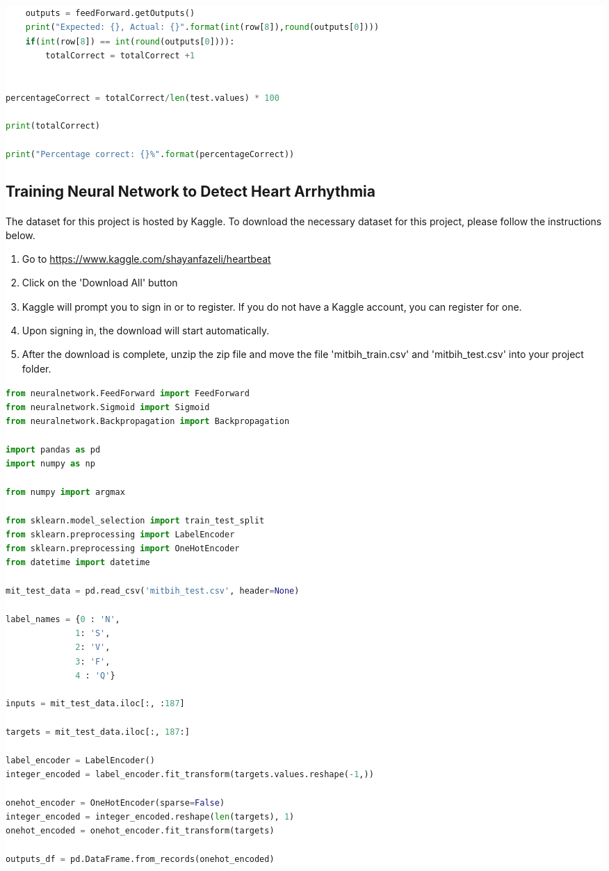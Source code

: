 ```py
    outputs = feedForward.getOutputs()
    print("Expected: {}, Actual: {}".format(int(row[8]),round(outputs[0])))
    if(int(row[8]) == int(round(outputs[0]))):
        totalCorrect = totalCorrect +1
    

percentageCorrect = totalCorrect/len(test.values) * 100

print(totalCorrect)

print("Percentage correct: {}%".format(percentageCorrect))

```
## Training Neural Network to Detect Heart Arrhythmia
The dataset for this project is hosted by Kaggle. To download the necessary dataset for this project, please follow the instructions below.

1. Go to https://www.kaggle.com/shayanfazeli/heartbeat

2. Click on the 'Download All' button

3. Kaggle will prompt you to sign in or to register. If you do not have a Kaggle account, you can register for one.

4. Upon signing in, the download will start automatically.

5. After the download is complete, unzip the zip file and move the file 'mitbih_train.csv' and 'mitbih_test.csv' into your project folder.

```py
from neuralnetwork.FeedForward import FeedForward
from neuralnetwork.Sigmoid import Sigmoid
from neuralnetwork.Backpropagation import Backpropagation

import pandas as pd
import numpy as np

from numpy import argmax

from sklearn.model_selection import train_test_split
from sklearn.preprocessing import LabelEncoder
from sklearn.preprocessing import OneHotEncoder
from datetime import datetime

mit_test_data = pd.read_csv('mitbih_test.csv', header=None)

label_names = {0 : 'N',
              1: 'S',
              2: 'V',
              3: 'F',
              4 : 'Q'}

inputs = mit_test_data.iloc[:, :187]

targets = mit_test_data.iloc[:, 187:]

label_encoder = LabelEncoder()
integer_encoded = label_encoder.fit_transform(targets.values.reshape(-1,))

onehot_encoder = OneHotEncoder(sparse=False)
integer_encoded = integer_encoded.reshape(len(targets), 1)
onehot_encoded = onehot_encoder.fit_transform(targets)

outputs_df = pd.DataFrame.from_records(onehot_encoded)

```